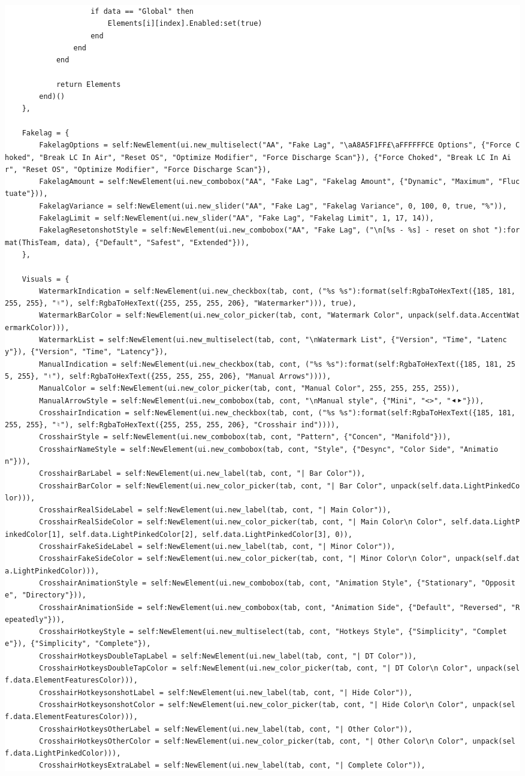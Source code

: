 						if data == "Global" then
							Elements[i][index].Enabled:set(true)
						end
					end
				end
 
				return Elements
			end)()
		},

		Fakelag = {
            FakelagOptions = self:NewElement(ui.new_multiselect("AA", "Fake Lag", "\aA8A5F1FF£\aFFFFFFCE Options", {"Force Choked", "Break LC In Air", "Reset OS", "Optimize Modifier", "Force Discharge Scan"}), {"Force Choked", "Break LC In Air", "Reset OS", "Optimize Modifier", "Force Discharge Scan"}),
			FakelagAmount = self:NewElement(ui.new_combobox("AA", "Fake Lag", "Fakelag Amount", {"Dynamic", "Maximum", "Fluctuate"})),
			FakelagVariance = self:NewElement(ui.new_slider("AA", "Fake Lag", "Fakelag Variance", 0, 100, 0, true, "%")),
			FakelagLimit = self:NewElement(ui.new_slider("AA", "Fake Lag", "Fakelag Limit", 1, 17, 14)),
			FakelagResetonshotStyle = self:NewElement(ui.new_combobox("AA", "Fake Lag", ("\n[%s - %s] - reset on shot "):format(ThisTeam, data), {"Default", "Safest", "Extended"})),
		},

		Visuals = {
			WatermarkIndication = self:NewElement(ui.new_checkbox(tab, cont, ("%s %s"):format(self:RgbaToHexText({185, 181, 255, 255}, "♮"), self:RgbaToHexText({255, 255, 255, 206}, "Watermarker"))), true),
			WatermarkBarColor = self:NewElement(ui.new_color_picker(tab, cont, "Watermark Color", unpack(self.data.AccentWatermarkColor))),
			WatermarkList = self:NewElement(ui.new_multiselect(tab, cont, "\nWatermark List", {"Version", "Time", "Latency"}), {"Version", "Time", "Latency"}),
			ManualIndication = self:NewElement(ui.new_checkbox(tab, cont, ("%s %s"):format(self:RgbaToHexText({185, 181, 255, 255}, "♮"), self:RgbaToHexText({255, 255, 255, 206}, "Manual Arrows")))),
			ManualColor = self:NewElement(ui.new_color_picker(tab, cont, "Manual Color", 255, 255, 255, 255)),
			ManualArrowStyle = self:NewElement(ui.new_combobox(tab, cont, "\nManual style", {"Mini", "<>", "⯇⯈"})),
			CrosshairIndication = self:NewElement(ui.new_checkbox(tab, cont, ("%s %s"):format(self:RgbaToHexText({185, 181, 255, 255}, "♮"), self:RgbaToHexText({255, 255, 255, 206}, "Crosshair ind")))),
			CrosshairStyle = self:NewElement(ui.new_combobox(tab, cont, "Pattern", {"Concen", "Manifold"})),
			CrosshairNameStyle = self:NewElement(ui.new_combobox(tab, cont, "Style", {"Desync", "Color Side", "Animation"})),
			CrosshairBarLabel = self:NewElement(ui.new_label(tab, cont, "| Bar Color")),
			CrosshairBarColor = self:NewElement(ui.new_color_picker(tab, cont, "| Bar Color", unpack(self.data.LightPinkedColor))),
			CrosshairRealSideLabel = self:NewElement(ui.new_label(tab, cont, "| Main Color")),
			CrosshairRealSideColor = self:NewElement(ui.new_color_picker(tab, cont, "| Main Color\n Color", self.data.LightPinkedColor[1], self.data.LightPinkedColor[2], self.data.LightPinkedColor[3], 0)),
			CrosshairFakeSideLabel = self:NewElement(ui.new_label(tab, cont, "| Minor Color")),
			CrosshairFakeSideColor = self:NewElement(ui.new_color_picker(tab, cont, "| Minor Color\n Color", unpack(self.data.LightPinkedColor))),
			CrosshairAnimationStyle = self:NewElement(ui.new_combobox(tab, cont, "Animation Style", {"Stationary", "Opposite", "Directory"})),
			CrosshairAnimationSide = self:NewElement(ui.new_combobox(tab, cont, "Animation Side", {"Default", "Reversed", "Repeatedly"})),
			CrosshairHotkeyStyle = self:NewElement(ui.new_multiselect(tab, cont, "Hotkeys Style", {"Simplicity", "Complete"}), {"Simplicity", "Complete"}),
			CrosshairHotkeysDoubleTapLabel = self:NewElement(ui.new_label(tab, cont, "| DT Color")),
			CrosshairHotkeysDoubleTapColor = self:NewElement(ui.new_color_picker(tab, cont, "| DT Color\n Color", unpack(self.data.ElementFeaturesColor))),
			CrosshairHotkeysonshotLabel = self:NewElement(ui.new_label(tab, cont, "| Hide Color")),
			CrosshairHotkeysonshotColor = self:NewElement(ui.new_color_picker(tab, cont, "| Hide Color\n Color", unpack(self.data.ElementFeaturesColor))),
			CrosshairHotkeysOtherLabel = self:NewElement(ui.new_label(tab, cont, "| Other Color")),
			CrosshairHotkeysOtherColor = self:NewElement(ui.new_color_picker(tab, cont, "| Other Color\n Color", unpack(self.data.LightPinkedColor))),
			CrosshairHotkeysExtraLabel = self:NewElement(ui.new_label(tab, cont, "| Complete Color")),